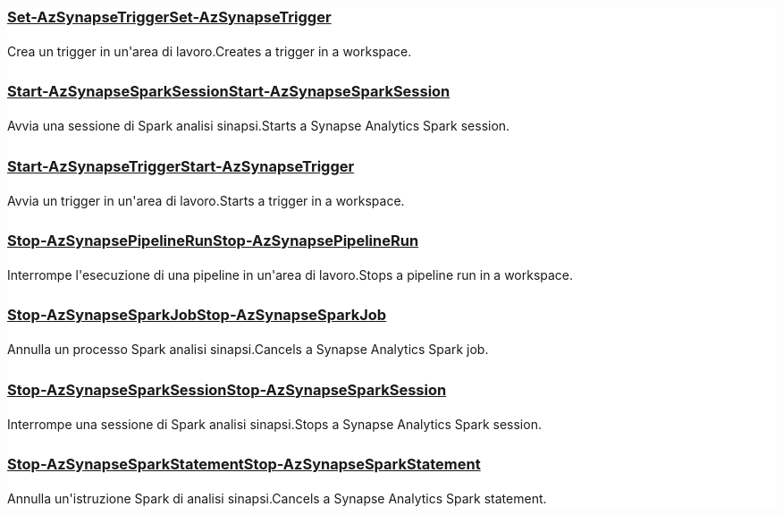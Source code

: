 ### [<span data-ttu-id="11638-224">Set-AzSynapseTrigger</span><span class="sxs-lookup"><span data-stu-id="11638-224">Set-AzSynapseTrigger</span></span>](Set-AzSynapseTrigger.md)
<span data-ttu-id="11638-225">Crea un trigger in un'area di lavoro.</span><span class="sxs-lookup"><span data-stu-id="11638-225">Creates a trigger in a workspace.</span></span>

### [<span data-ttu-id="11638-226">Start-AzSynapseSparkSession</span><span class="sxs-lookup"><span data-stu-id="11638-226">Start-AzSynapseSparkSession</span></span>](Start-AzSynapseSparkSession.md)
<span data-ttu-id="11638-227">Avvia una sessione di Spark analisi sinapsi.</span><span class="sxs-lookup"><span data-stu-id="11638-227">Starts a Synapse Analytics Spark session.</span></span>

### [<span data-ttu-id="11638-228">Start-AzSynapseTrigger</span><span class="sxs-lookup"><span data-stu-id="11638-228">Start-AzSynapseTrigger</span></span>](Start-AzSynapseTrigger.md)
<span data-ttu-id="11638-229">Avvia un trigger in un'area di lavoro.</span><span class="sxs-lookup"><span data-stu-id="11638-229">Starts a trigger in a workspace.</span></span>

### [<span data-ttu-id="11638-230">Stop-AzSynapsePipelineRun</span><span class="sxs-lookup"><span data-stu-id="11638-230">Stop-AzSynapsePipelineRun</span></span>](Stop-AzSynapsePipelineRun.md)
<span data-ttu-id="11638-231">Interrompe l'esecuzione di una pipeline in un'area di lavoro.</span><span class="sxs-lookup"><span data-stu-id="11638-231">Stops a pipeline run in a workspace.</span></span>

### [<span data-ttu-id="11638-232">Stop-AzSynapseSparkJob</span><span class="sxs-lookup"><span data-stu-id="11638-232">Stop-AzSynapseSparkJob</span></span>](Stop-AzSynapseSparkJob.md)
<span data-ttu-id="11638-233">Annulla un processo Spark analisi sinapsi.</span><span class="sxs-lookup"><span data-stu-id="11638-233">Cancels a Synapse Analytics Spark job.</span></span>

### [<span data-ttu-id="11638-234">Stop-AzSynapseSparkSession</span><span class="sxs-lookup"><span data-stu-id="11638-234">Stop-AzSynapseSparkSession</span></span>](Stop-AzSynapseSparkSession.md)
<span data-ttu-id="11638-235">Interrompe una sessione di Spark analisi sinapsi.</span><span class="sxs-lookup"><span data-stu-id="11638-235">Stops a Synapse Analytics Spark session.</span></span>

### [<span data-ttu-id="11638-236">Stop-AzSynapseSparkStatement</span><span class="sxs-lookup"><span data-stu-id="11638-236">Stop-AzSynapseSparkStatement</span></span>](Stop-AzSynapseSparkStatement.md)
<span data-ttu-id="11638-237">Annulla un'istruzione Spark di analisi sinapsi.</span><span class="sxs-lookup"><span data-stu-id="11638-237">Cancels a Synapse Analytics Spark statement.</span></span>
